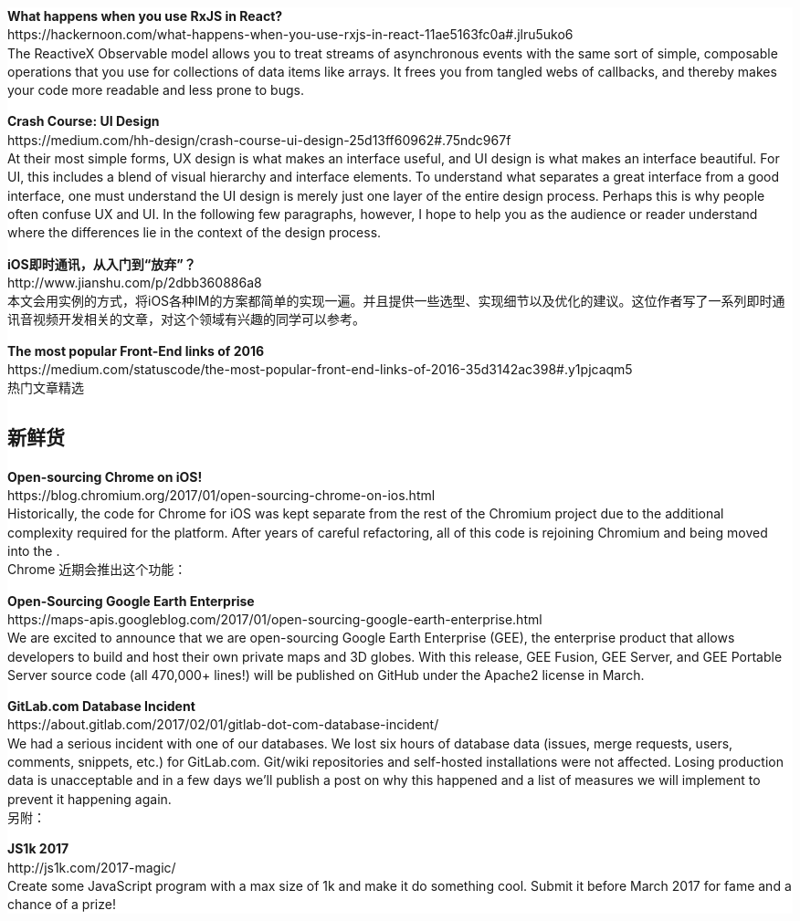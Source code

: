 <p><strong>What happens when you use RxJS in React?</strong><br />
https://hackernoon.com/what-happens-when-you-use-rxjs-in-react-11ae5163fc0a#.jlru5uko6<br />
The ReactiveX Observable model allows you to treat streams of asynchronous events with the same sort of simple, composable operations that you use for collections of data items like arrays. It frees you from tangled webs of callbacks, and thereby makes your code more readable and less prone to bugs.</p>

<p><strong>Crash Course: UI Design</strong><br />
https://medium.com/hh-design/crash-course-ui-design-25d13ff60962#.75ndc967f<br />
At their most simple forms, UX design is what makes an interface useful, and UI design is what makes an interface beautiful. For UI, this includes a blend of visual hierarchy and interface elements. To understand what separates a great interface from a good interface, one must understand the UI design is merely just one layer of the entire design process. Perhaps this is why people often confuse UX and UI. In the following few paragraphs, however, I hope to help you as the audience or reader understand where the differences lie in the context of the design process.</p>

<p><strong>iOS即时通讯，从入门到“放弃”？</strong><br />
http://www.jianshu.com/p/2dbb360886a8<br />
本文会用实例的方式，将iOS各种IM的方案都简单的实现一遍。并且提供一些选型、实现细节以及优化的建议。这位作者写了一系列即时通讯音视频开发相关的文章，对这个领域有兴趣的同学可以参考。</p>

<p><strong>The most popular Front-End links of 2016</strong><br />
https://medium.com/statuscode/the-most-popular-front-end-links-of-2016-35d3142ac398#.y1pjcaqm5<br />
热门文章精选</p>

<h2 id="section-1">新鲜货</h2>

<p><strong>Open-sourcing Chrome on iOS!</strong><br />
https://blog.chromium.org/2017/01/open-sourcing-chrome-on-ios.html<br />
Historically, the code for Chrome for iOS was kept separate from the rest of the Chromium project due to the additional complexity required for the platform. After years of careful refactoring, all of this code is rejoining Chromium and being moved into the .<br />
Chrome 近期会推出这个功能：</p>

<p><strong>Open-Sourcing Google Earth Enterprise</strong><br />
https://maps-apis.googleblog.com/2017/01/open-sourcing-google-earth-enterprise.html<br />
We are excited to announce that we are open-sourcing Google Earth Enterprise (GEE), the enterprise product that allows developers to build and host their own private maps and 3D globes. With this release, GEE Fusion, GEE Server, and GEE Portable Server source code (all 470,000+ lines!) will be published on GitHub under the Apache2 license in March.</p>

<p><strong>GitLab.com Database Incident</strong><br />
https://about.gitlab.com/2017/02/01/gitlab-dot-com-database-incident/<br />
We had a serious incident with one of our databases. We lost six hours of database data (issues, merge requests, users, comments, snippets, etc.) for GitLab.com. Git/wiki repositories and self-hosted installations were not affected. Losing production data is unacceptable and in a few days we’ll publish a post on why this happened and a list of measures we will implement to prevent it happening again. <br />
另附：</p>

<p><strong>JS1k 2017</strong><br />
http://js1k.com/2017-magic/<br />
Create some JavaScript program with a max size of 1k and make it do something cool. Submit it before March 2017 for fame and a chance of a prize!</p>
